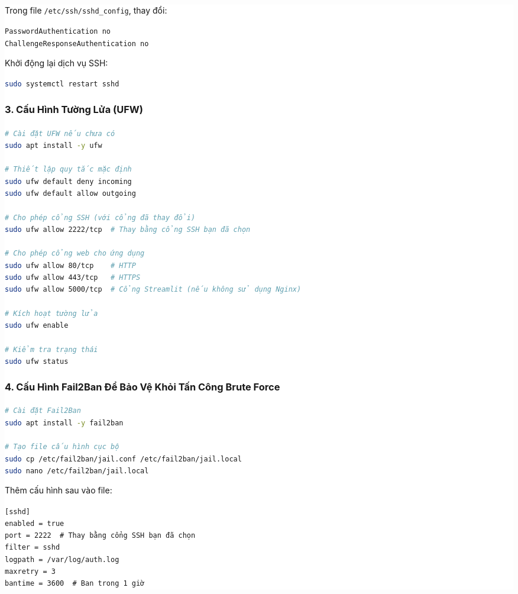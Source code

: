Trong file `/etc/ssh/sshd_config`, thay đổi:
```
PasswordAuthentication no
ChallengeResponseAuthentication no
```

Khởi động lại dịch vụ SSH:
```bash
sudo systemctl restart sshd
```

### 3. Cấu Hình Tường Lửa (UFW)

```bash
# Cài đặt UFW nếu chưa có
sudo apt install -y ufw

# Thiết lập quy tắc mặc định
sudo ufw default deny incoming
sudo ufw default allow outgoing

# Cho phép cổng SSH (với cổng đã thay đổi)
sudo ufw allow 2222/tcp  # Thay bằng cổng SSH bạn đã chọn

# Cho phép cổng web cho ứng dụng
sudo ufw allow 80/tcp    # HTTP
sudo ufw allow 443/tcp   # HTTPS
sudo ufw allow 5000/tcp  # Cổng Streamlit (nếu không sử dụng Nginx)

# Kích hoạt tường lửa
sudo ufw enable

# Kiểm tra trạng thái
sudo ufw status
```

### 4. Cấu Hình Fail2Ban Để Bảo Vệ Khỏi Tấn Công Brute Force

```bash
# Cài đặt Fail2Ban
sudo apt install -y fail2ban

# Tạo file cấu hình cục bộ
sudo cp /etc/fail2ban/jail.conf /etc/fail2ban/jail.local
sudo nano /etc/fail2ban/jail.local
```

Thêm cấu hình sau vào file:
```
[sshd]
enabled = true
port = 2222  # Thay bằng cổng SSH bạn đã chọn
filter = sshd
logpath = /var/log/auth.log
maxretry = 3
bantime = 3600  # Ban trong 1 giờ
```
